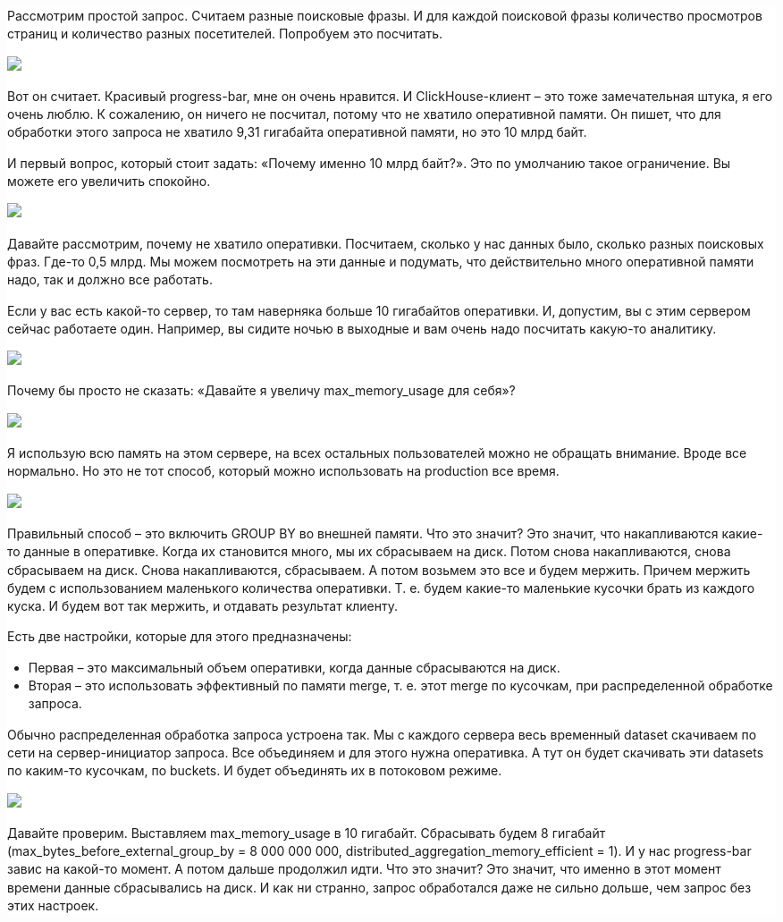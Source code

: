 Рассмотрим простой запрос. Считаем разные поисковые фразы. И для каждой поисковой фразы количество просмотров страниц и количество разных посетителей. Попробуем это посчитать.

![](https://habrastorage.org/webt/qx/7y/9d/qx7y9d3l2z5x8z9_qzw1l6fo8wc.png)

Вот он считает. Красивый progress-bar, мне он очень нравится. И ClickHouse-клиент – это тоже замечательная штука, я его очень люблю. К сожалению, он ничего не посчитал, потому что не хватило оперативной памяти. Он пишет, что для обработки этого запроса не хватило 9,31 гигабайта оперативной памяти, но это 10 млрд байт. 

И первый вопрос, который стоит задать: «Почему именно 10 млрд байт?». Это по умолчанию такое ограничение. Вы можете его увеличить спокойно. 

![](https://habrastorage.org/webt/er/wh/jh/erwhjhzminuj37msfdohirzui3c.png)

Давайте рассмотрим, почему не хватило оперативки. Посчитаем, сколько у нас данных было, сколько разных поисковых фраз. Где-то 0,5 млрд. Мы можем посмотреть на эти данные и подумать, что действительно много оперативной памяти надо, так и должно все работать.

Если у вас есть какой-то сервер, то там наверняка больше 10 гигабайтов оперативки. И, допустим, вы с этим сервером сейчас работаете один. Например, вы сидите ночью в выходные и вам очень надо посчитать какую-то аналитику. 

![](https://habrastorage.org/webt/zz/s5/g4/zzs5g4mae2l4x3j551dhl-ojps0.jpeg)

Почему бы просто не сказать: «Давайте я увеличу max_memory_usage для себя»? 

![](https://habrastorage.org/webt/o3/jr/8d/o3jr8dyl5ietrcgffprxg9igu90.png)

Я использую всю память на этом сервере, на всех остальных пользователей можно не обращать внимание. Вроде все нормально. Но это не тот способ, который можно использовать на production все время. 

![](https://habrastorage.org/webt/ry/hg/3m/ryhg3mu8-zcmgopf_jjkzj2st5g.jpeg)

Правильный способ – это включить GROUP BY во внешней памяти. Что это значит? Это значит, что накапливаются какие-то данные в оперативке. Когда их становится много, мы их сбрасываем на диск. Потом снова накапливаются, снова сбрасываем на диск. Снова накапливаются, сбрасываем. А потом возьмем это все и будем мержить. Причем мержить будем с использованием маленького количества оперативки. Т. е. будем какие-то маленькие кусочки брать из каждого куска. И будем вот так мержить, и отдавать результат клиенту.

Есть две настройки, которые для этого предназначены: 

- Первая – это максимальный объем оперативки, когда данные сбрасываются на диск.  
- Вторая – это использовать эффективный по памяти merge, т. е. этот merge по кусочкам, при распределенной обработке запроса.  

Обычно распределенная обработка запроса устроена так. Мы с каждого сервера весь временный dataset скачиваем по сети на сервер-инициатор запроса. Все объединяем и для этого нужна оперативка. А тут он будет скачивать эти datasets по каким-то кусочкам, по buckets. И будет объединять их в потоковом режиме.

![](https://habrastorage.org/webt/-a/xi/ly/-axily37jlv6ubrcxag7rrbpkka.png)

Давайте проверим. Выставляем max_memory_usage в 10 гигабайт. Сбрасывать будем 8 гигабайт (max_bytes_before_external_group_by = 8 000 000 000, distributed_aggregation_memory_efficient = 1). И у нас progress-bar завис на какой-то момент. А потом дальше продолжил идти. Что это значит? Это значит, что именно в этот момент времени данные сбрасывались на диск. И как ни странно, запрос обработался даже не сильно дольше, чем запрос без этих настроек. 
